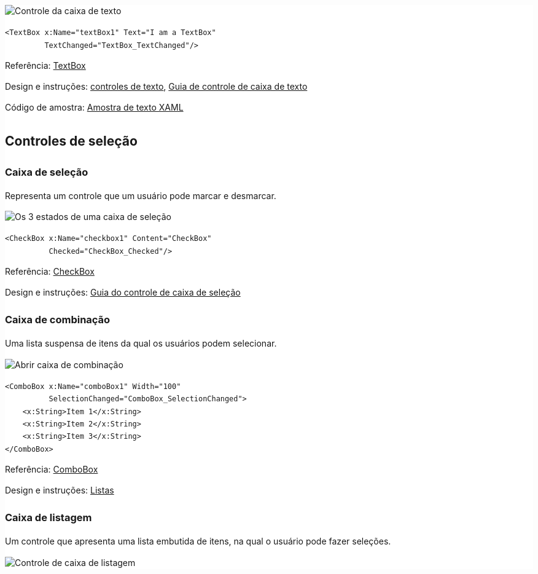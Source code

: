 ![Controle da caixa de texto](images/controls/text-box.png) 

```xaml
<TextBox x:Name="textBox1" Text="I am a TextBox" 
         TextChanged="TextBox_TextChanged"/>
```

Referência: [TextBox](https://msdn.microsoft.com/library/windows/apps/xaml/windows.ui.xaml.controls.textbox.aspx) 

Design e instruções: [controles de texto](text-controls.md), [Guia de controle de caixa de texto](text-box.md) 

Código de amostra: [Amostra de texto XAML](http://go.microsoft.com/fwlink/p/?linkid=238578)

## <a name="selection-controls"></a>Controles de seleção

### <a name="check-box"></a>Caixa de seleção
Representa um controle que um usuário pode marcar e desmarcar.

![Os 3 estados de uma caixa de seleção](images/templates-checkbox-states-default.png)

```xaml
<CheckBox x:Name="checkbox1" Content="CheckBox" 
          Checked="CheckBox_Checked"/>
```

Referência: [CheckBox](https://msdn.microsoft.com/library/windows/apps/xaml/windows.ui.xaml.controls.checkbox.aspx) 

Design e instruções: [Guia do controle de caixa de seleção](checkbox.md) 

### <a name="combo-box"></a>Caixa de combinação
Uma lista suspensa de itens da qual os usuários podem selecionar.

![Abrir caixa de combinação](images/controls/combo-box-open.png) 

```xaml
<ComboBox x:Name="comboBox1" Width="100"
          SelectionChanged="ComboBox_SelectionChanged">
    <x:String>Item 1</x:String>
    <x:String>Item 2</x:String>
    <x:String>Item 3</x:String>
</ComboBox>
```

Referência: [ComboBox](https://msdn.microsoft.com/library/windows/apps/xaml/windows.ui.xaml.controls.combobox.aspx) 

Design e instruções: [Listas](lists.md) 

### <a name="list-box"></a>Caixa de listagem
Um controle que apresenta uma lista embutida de itens, na qual o usuário pode fazer seleções. 

![Controle de caixa de listagem](images/controls/list-box.png)
